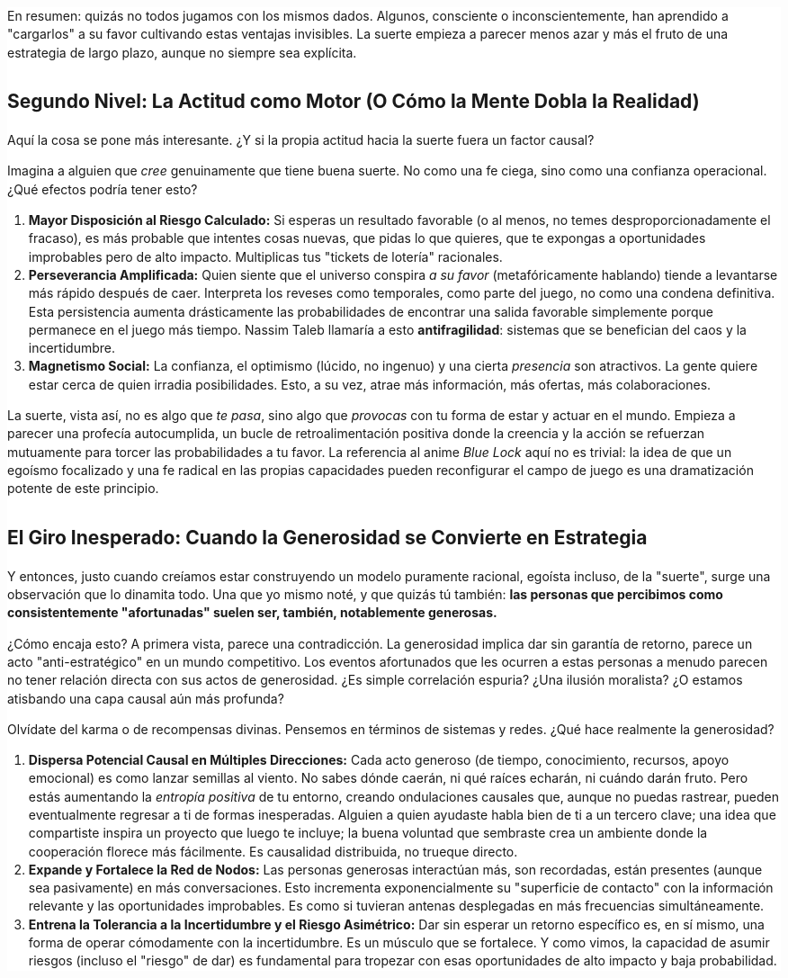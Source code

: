 En resumen: quizás no todos jugamos con los mismos dados. Algunos, consciente o inconscientemente, han aprendido a "cargarlos" a su favor cultivando estas ventajas invisibles. La suerte empieza a parecer menos azar y más el fruto de una estrategia de largo plazo, aunque no siempre sea explícita.

## Segundo Nivel: La Actitud como Motor (O Cómo la Mente Dobla la Realidad)

Aquí la cosa se pone más interesante. ¿Y si la propia actitud hacia la suerte fuera un factor causal?

Imagina a alguien que *cree* genuinamente que tiene buena suerte. No como una fe ciega, sino como una confianza operacional. ¿Qué efectos podría tener esto?

1.  **Mayor Disposición al Riesgo Calculado:** Si esperas un resultado favorable (o al menos, no temes desproporcionadamente el fracaso), es más probable que intentes cosas nuevas, que pidas lo que quieres, que te expongas a oportunidades improbables pero de alto impacto. Multiplicas tus "tickets de lotería" racionales.
2.  **Perseverancia Amplificada:** Quien siente que el universo conspira *a su favor* (metafóricamente hablando) tiende a levantarse más rápido después de caer. Interpreta los reveses como temporales, como parte del juego, no como una condena definitiva. Esta persistencia aumenta drásticamente las probabilidades de encontrar una salida favorable simplemente porque permanece en el juego más tiempo. Nassim Taleb llamaría a esto **antifragilidad**: sistemas que se benefician del caos y la incertidumbre.
3.  **Magnetismo Social:** La confianza, el optimismo (lúcido, no ingenuo) y una cierta *presencia* son atractivos. La gente quiere estar cerca de quien irradia posibilidades. Esto, a su vez, atrae más información, más ofertas, más colaboraciones.

La suerte, vista así, no es algo que *te pasa*, sino algo que *provocas* con tu forma de estar y actuar en el mundo. Empieza a parecer una profecía autocumplida, un bucle de retroalimentación positiva donde la creencia y la acción se refuerzan mutuamente para torcer las probabilidades a tu favor. La referencia al anime *Blue Lock* aquí no es trivial: la idea de que un egoísmo focalizado y una fe radical en las propias capacidades pueden reconfigurar el campo de juego es una dramatización potente de este principio.

## El Giro Inesperado: Cuando la Generosidad se Convierte en Estrategia

Y entonces, justo cuando creíamos estar construyendo un modelo puramente racional, egoísta incluso, de la "suerte", surge una observación que lo dinamita todo. Una que yo mismo noté, y que quizás tú también: **las personas que percibimos como consistentemente "afortunadas" suelen ser, también, notablemente generosas.**

¿Cómo encaja esto? A primera vista, parece una contradicción. La generosidad implica dar sin garantía de retorno, parece un acto "anti-estratégico" en un mundo competitivo. Los eventos afortunados que les ocurren a estas personas a menudo parecen no tener relación directa con sus actos de generosidad. ¿Es simple correlación espuria? ¿Una ilusión moralista? ¿O estamos atisbando una capa causal aún más profunda?

Olvídate del karma o de recompensas divinas. Pensemos en términos de sistemas y redes. ¿Qué hace realmente la generosidad?

1.  **Dispersa Potencial Causal en Múltiples Direcciones:** Cada acto generoso (de tiempo, conocimiento, recursos, apoyo emocional) es como lanzar semillas al viento. No sabes dónde caerán, ni qué raíces echarán, ni cuándo darán fruto. Pero estás aumentando la *entropía positiva* de tu entorno, creando ondulaciones causales que, aunque no puedas rastrear, pueden eventualmente regresar a ti de formas inesperadas. Alguien a quien ayudaste habla bien de ti a un tercero clave; una idea que compartiste inspira un proyecto que luego te incluye; la buena voluntad que sembraste crea un ambiente donde la cooperación florece más fácilmente. Es causalidad distribuida, no trueque directo.
2.  **Expande y Fortalece la Red de Nodos:** Las personas generosas interactúan más, son recordadas, están presentes (aunque sea pasivamente) en más conversaciones. Esto incrementa exponencialmente su "superficie de contacto" con la información relevante y las oportunidades improbables. Es como si tuvieran antenas desplegadas en más frecuencias simultáneamente.
3.  **Entrena la Tolerancia a la Incertidumbre y el Riesgo Asimétrico:** Dar sin esperar un retorno específico es, en sí mismo, una forma de operar cómodamente con la incertidumbre. Es un músculo que se fortalece. Y como vimos, la capacidad de asumir riesgos (incluso el "riesgo" de dar) es fundamental para tropezar con esas oportunidades de alto impacto y baja probabilidad.